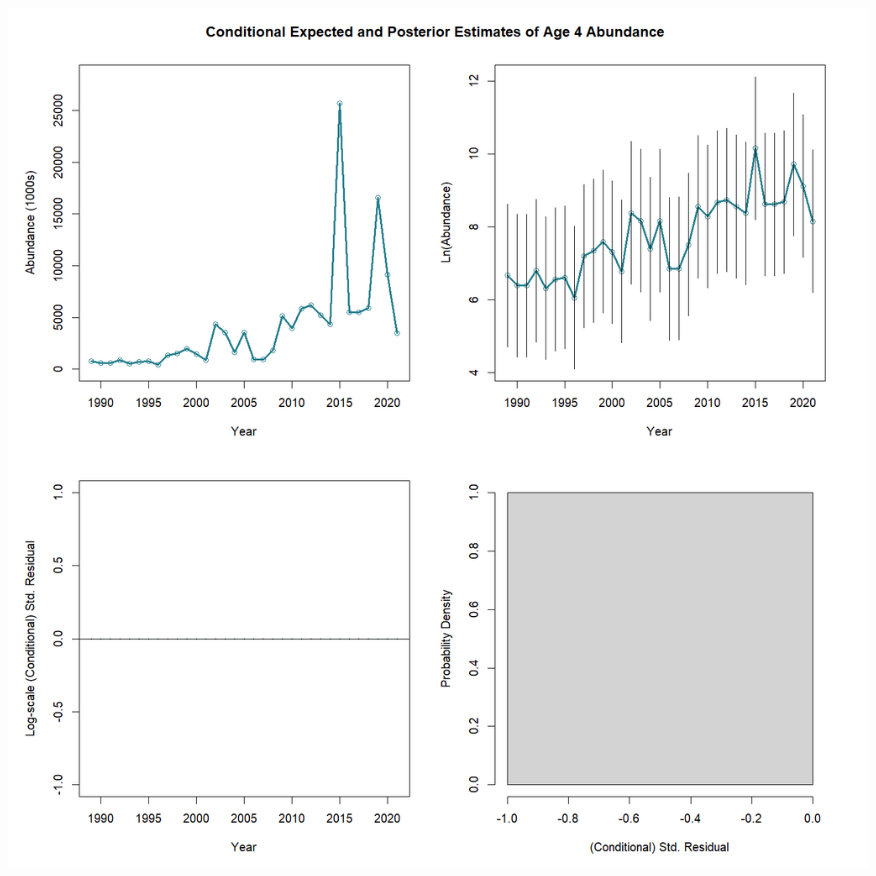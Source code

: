 <img src="plots_png/diagnostics/NAA_4panel_stock_1_north_age_4.png" width="1440" style="display: block; margin: auto;" />